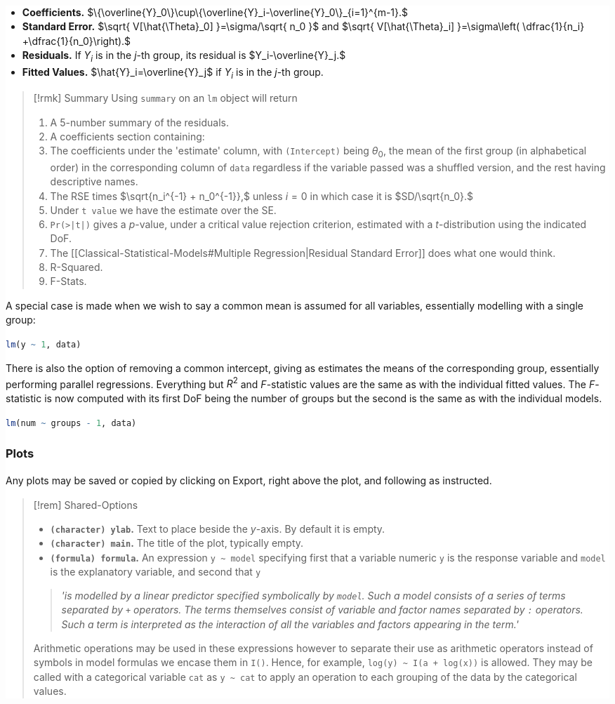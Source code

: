 - **Coefficients.** $\{\overline{Y}_0\}\cup\{\overline{Y}_i-\overline{Y}_0\}_{i=1}^{m-1}.$
- **Standard Error.** $\sqrt{ V[\hat{\Theta}_0] }=\sigma/\sqrt{ n_0 }$ and $\sqrt{ V[\hat{\Theta}_i] }=\sigma\left( \dfrac{1}{n_i} +\dfrac{1}{n_0}\right).$
- **Residuals.** If $Y_i$ is in the $j$-th group, its residual is $Y_i-\overline{Y}_j.$
- **Fitted Values.** $\hat{Y}_i=\overline{Y}_j$ if $Y_i$ is in the $j$-th group.

> [!rmk] Summary
> Using `summary` on an `lm` object will return
> 
> 1. A 5-number summary of the residuals.
> 2. A coefficients section containing:
> 	1. The coefficients under the 'estimate' column, with `(Intercept)` being $\theta_0,$ the mean of the first group (in alphabetical order) in the corresponding column of `data` regardless if the variable passed was a shuffled version, and the rest having descriptive names.
> 	2. The RSE times $\sqrt{n_i^{-1} + n_0^{-1}},$ unless $i=0$ in which case it is $SD/\sqrt{n_0}.$
> 	3. Under `t value` we have the estimate over the SE.
> 	4. `Pr(>|t|)` gives a $p$-value, under a critical value rejection criterion, estimated with a $t$-distribution using the indicated DoF.
> 3. The [[Classical-Statistical-Models#Multiple Regression|Residual Standard Error]] does what one would think.
> 4. R-Squared.
> 5. F-Stats.

A special case is made when we wish to say a common mean is assumed for all variables, essentially modelling with a single group:

```r
lm(y ~ 1, data)
```

There is also the option of removing a common intercept, giving as estimates the means of the corresponding group, essentially performing parallel regressions. Everything but $R^{2}$ and $F$-statistic values are the same as with the individual fitted values. The $F$-statistic is now computed with its first DoF being the number of groups but the second is the same as with the individual models.

```r
lm(num ~ groups - 1, data)
```

### Plots
Any plots may be saved or copied by clicking on Export, right above the plot, and following as instructed.

> [!rem] Shared-Options
> - **`(character) ylab`.** Text to place beside the $y$-axis. By default it is empty.
> - **`(character) main`.** The title of the plot, typically empty.
> - **`(formula) formula`.** An expression `y ~ model` specifying first that a variable numeric `y` is the response variable and `model` is the explanatory variable, and second that `y`
> > *'is modelled by a linear predictor specified symbolically by `model`. Such a model consists of a series of terms separated by `+` operators. The terms themselves consist of variable and factor names separated by `:` operators. Such a term is interpreted as the interaction of all the variables and factors appearing in the term.'*
> 
> Arithmetic operations may be used in these expressions however to separate their use as arithmetic operators instead of symbols in model formulas we encase them in `I()`. Hence, for example, `log(y) ~ I(a + log(x))` is allowed. They may be called with a categorical variable `cat` as `y ~ cat` to apply an operation to each grouping of the data by the categorical values.
